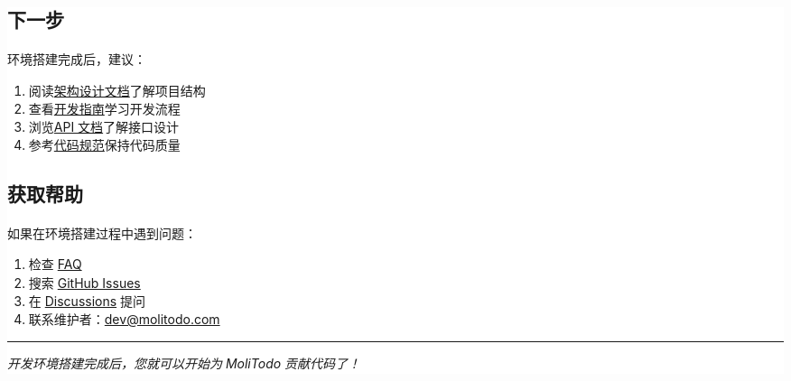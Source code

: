 ## 下一步

环境搭建完成后，建议：

1. 阅读[架构设计文档](./architecture.md)了解项目结构
2. 查看[开发指南](./guide.md)学习开发流程
3. 浏览[API 文档](./api.md)了解接口设计
4. 参考[代码规范](./coding-standards.md)保持代码质量

## 获取帮助

如果在环境搭建过程中遇到问题：

1. 检查 [FAQ](../deployment/troubleshooting.md)
2. 搜索 [GitHub Issues](https://github.com/your-username/moli-todo/issues)
3. 在 [Discussions](https://github.com/your-username/moli-todo/discussions) 提问
4. 联系维护者：dev@molitodo.com

---

*开发环境搭建完成后，您就可以开始为 MoliTodo 贡献代码了！*